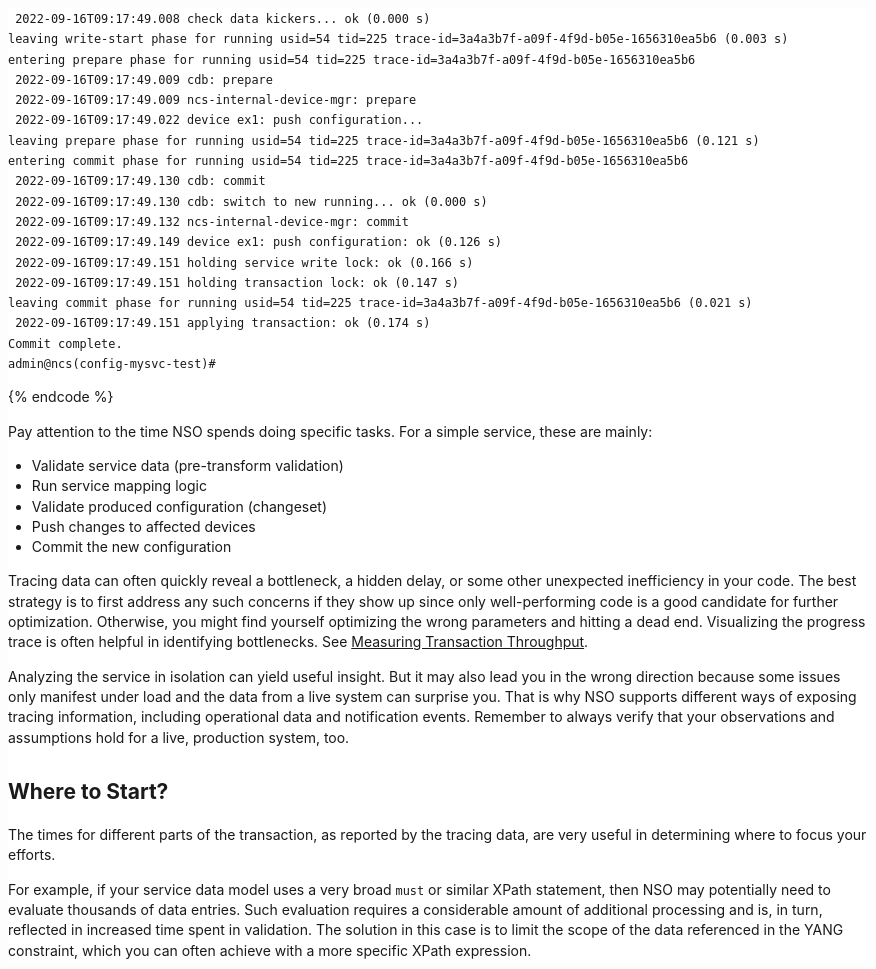 ```
 2022-09-16T09:17:49.008 check data kickers... ok (0.000 s)
leaving write-start phase for running usid=54 tid=225 trace-id=3a4a3b7f-a09f-4f9d-b05e-1656310ea5b6 (0.003 s)
entering prepare phase for running usid=54 tid=225 trace-id=3a4a3b7f-a09f-4f9d-b05e-1656310ea5b6
 2022-09-16T09:17:49.009 cdb: prepare
 2022-09-16T09:17:49.009 ncs-internal-device-mgr: prepare
 2022-09-16T09:17:49.022 device ex1: push configuration...
leaving prepare phase for running usid=54 tid=225 trace-id=3a4a3b7f-a09f-4f9d-b05e-1656310ea5b6 (0.121 s)
entering commit phase for running usid=54 tid=225 trace-id=3a4a3b7f-a09f-4f9d-b05e-1656310ea5b6
 2022-09-16T09:17:49.130 cdb: commit
 2022-09-16T09:17:49.130 cdb: switch to new running... ok (0.000 s)
 2022-09-16T09:17:49.132 ncs-internal-device-mgr: commit
 2022-09-16T09:17:49.149 device ex1: push configuration: ok (0.126 s)
 2022-09-16T09:17:49.151 holding service write lock: ok (0.166 s)
 2022-09-16T09:17:49.151 holding transaction lock: ok (0.147 s)
leaving commit phase for running usid=54 tid=225 trace-id=3a4a3b7f-a09f-4f9d-b05e-1656310ea5b6 (0.021 s)
 2022-09-16T09:17:49.151 applying transaction: ok (0.174 s)
Commit complete.
admin@ncs(config-mysvc-test)#
```
{% endcode %}

Pay attention to the time NSO spends doing specific tasks. For a simple service, these are mainly:

* Validate service data (pre-transform validation)
* Run service mapping logic
* Validate produced configuration (changeset)
* Push changes to affected devices
* Commit the new configuration

Tracing data can often quickly reveal a bottleneck, a hidden delay, or some other unexpected inefficiency in your code. The best strategy is to first address any such concerns if they show up since only well-performing code is a good candidate for further optimization. Otherwise, you might find yourself optimizing the wrong parameters and hitting a dead end. Visualizing the progress trace is often helpful in identifying bottlenecks. See [Measuring Transaction Throughput](scaling-and-performance-optimization.md#ncs.development.scaling.throughput.measure).

Analyzing the service in isolation can yield useful insight. But it may also lead you in the wrong direction because some issues only manifest under load and the data from a live system can surprise you. That is why NSO supports different ways of exposing tracing information, including operational data and notification events. Remember to always verify that your observations and assumptions hold for a live, production system, too.

## Where to Start? <a href="#d5e8370" id="d5e8370"></a>

The times for different parts of the transaction, as reported by the tracing data, are very useful in determining where to focus your efforts.

For example, if your service data model uses a very broad `must` or similar XPath statement, then NSO may potentially need to evaluate thousands of data entries. Such evaluation requires a considerable amount of additional processing and is, in turn, reflected in increased time spent in validation. The solution in this case is to limit the scope of the data referenced in the YANG constraint, which you can often achieve with a more specific XPath expression.
